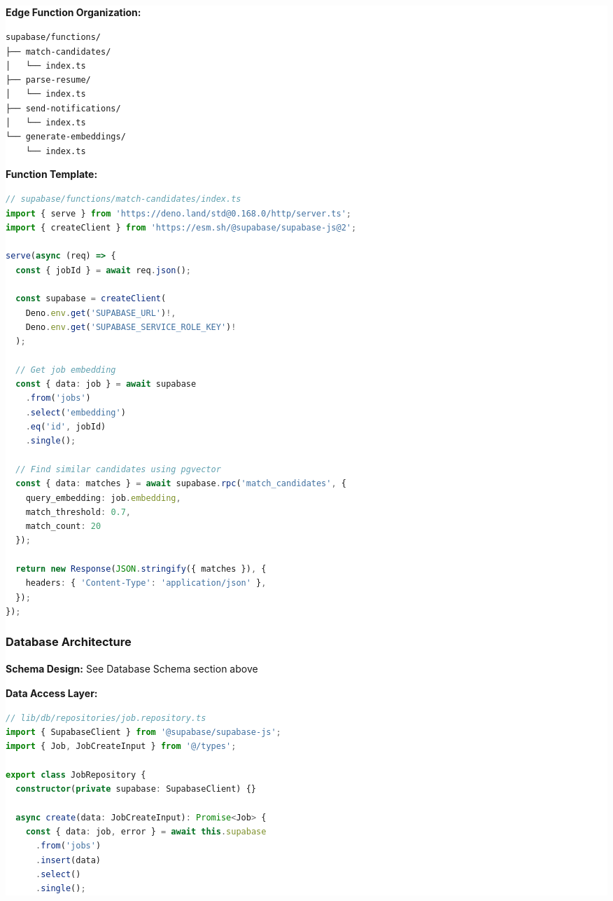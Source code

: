 **Edge Function Organization:**
```
supabase/functions/
├── match-candidates/
│   └── index.ts
├── parse-resume/
│   └── index.ts
├── send-notifications/
│   └── index.ts
└── generate-embeddings/
    └── index.ts
```

**Function Template:**
```typescript
// supabase/functions/match-candidates/index.ts
import { serve } from 'https://deno.land/std@0.168.0/http/server.ts';
import { createClient } from 'https://esm.sh/@supabase/supabase-js@2';

serve(async (req) => {
  const { jobId } = await req.json();
  
  const supabase = createClient(
    Deno.env.get('SUPABASE_URL')!,
    Deno.env.get('SUPABASE_SERVICE_ROLE_KEY')!
  );
  
  // Get job embedding
  const { data: job } = await supabase
    .from('jobs')
    .select('embedding')
    .eq('id', jobId)
    .single();
  
  // Find similar candidates using pgvector
  const { data: matches } = await supabase.rpc('match_candidates', {
    query_embedding: job.embedding,
    match_threshold: 0.7,
    match_count: 20
  });
  
  return new Response(JSON.stringify({ matches }), {
    headers: { 'Content-Type': 'application/json' },
  });
});
```

### Database Architecture

**Schema Design:** See Database Schema section above

**Data Access Layer:**
```typescript
// lib/db/repositories/job.repository.ts
import { SupabaseClient } from '@supabase/supabase-js';
import { Job, JobCreateInput } from '@/types';

export class JobRepository {
  constructor(private supabase: SupabaseClient) {}
  
  async create(data: JobCreateInput): Promise<Job> {
    const { data: job, error } = await this.supabase
      .from('jobs')
      .insert(data)
      .select()
      .single();
```